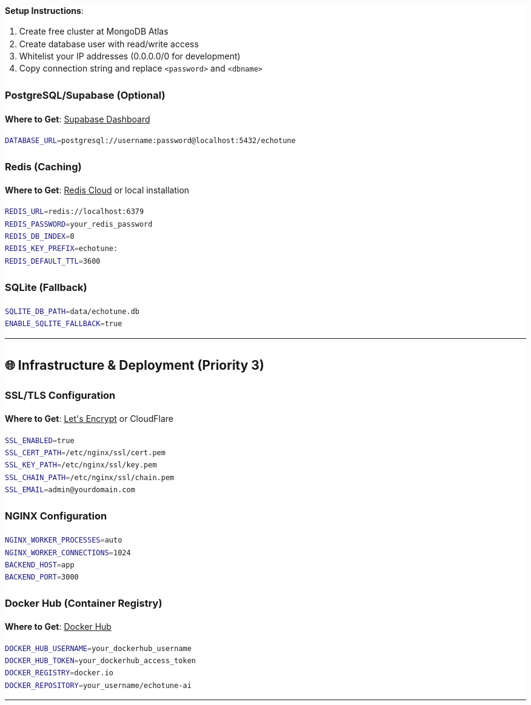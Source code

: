 **Setup Instructions**:
1. Create free cluster at MongoDB Atlas
2. Create database user with read/write access
3. Whitelist your IP addresses (0.0.0.0/0 for development)
4. Copy connection string and replace `<password>` and `<dbname>`

### PostgreSQL/Supabase (Optional)
**Where to Get**: [Supabase Dashboard](https://supabase.com/dashboard)
```bash
DATABASE_URL=postgresql://username:password@localhost:5432/echotune
```

### Redis (Caching)
**Where to Get**: [Redis Cloud](https://redis.com/redis-enterprise-cloud/) or local installation
```bash
REDIS_URL=redis://localhost:6379
REDIS_PASSWORD=your_redis_password
REDIS_DB_INDEX=0
REDIS_KEY_PREFIX=echotune:
REDIS_DEFAULT_TTL=3600
```

### SQLite (Fallback)
```bash
SQLITE_DB_PATH=data/echotune.db
ENABLE_SQLITE_FALLBACK=true
```

---

## 🌐 Infrastructure & Deployment (Priority 3)

### SSL/TLS Configuration
**Where to Get**: [Let's Encrypt](https://letsencrypt.org/) or CloudFlare
```bash
SSL_ENABLED=true
SSL_CERT_PATH=/etc/nginx/ssl/cert.pem
SSL_KEY_PATH=/etc/nginx/ssl/key.pem
SSL_CHAIN_PATH=/etc/nginx/ssl/chain.pem
SSL_EMAIL=admin@yourdomain.com
```

### NGINX Configuration
```bash
NGINX_WORKER_PROCESSES=auto
NGINX_WORKER_CONNECTIONS=1024
BACKEND_HOST=app
BACKEND_PORT=3000
```

### Docker Hub (Container Registry)
**Where to Get**: [Docker Hub](https://hub.docker.com/settings/security)
```bash
DOCKER_HUB_USERNAME=your_dockerhub_username
DOCKER_HUB_TOKEN=your_dockerhub_access_token
DOCKER_REGISTRY=docker.io
DOCKER_REPOSITORY=your_username/echotune-ai
```

---